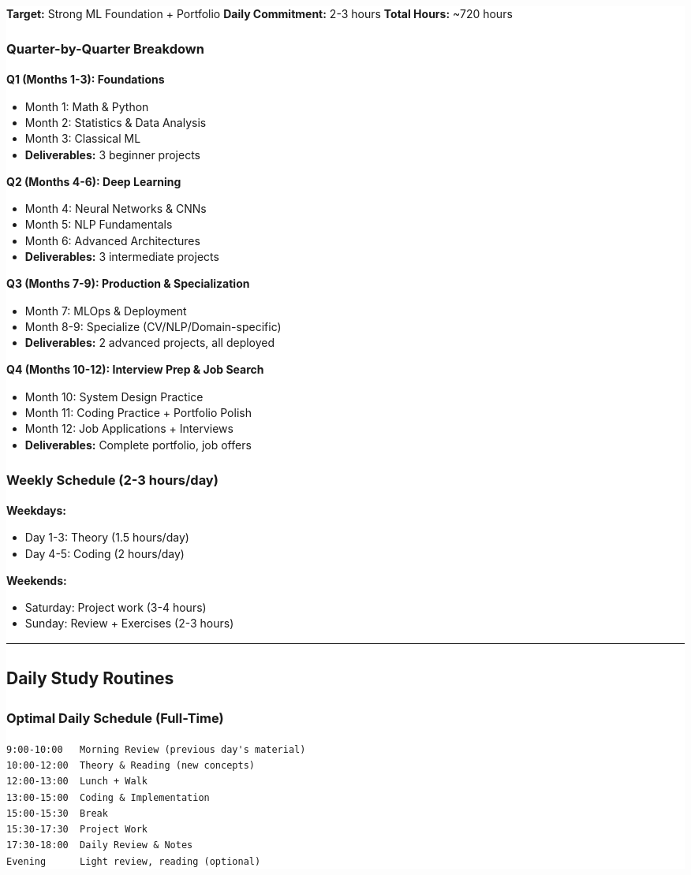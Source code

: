**Target:** Strong ML Foundation + Portfolio
**Daily Commitment:** 2-3 hours
**Total Hours:** ~720 hours

### Quarter-by-Quarter Breakdown

**Q1 (Months 1-3): Foundations**
- Month 1: Math & Python
- Month 2: Statistics & Data Analysis
- Month 3: Classical ML
- **Deliverables:** 3 beginner projects

**Q2 (Months 4-6): Deep Learning**
- Month 4: Neural Networks & CNNs
- Month 5: NLP Fundamentals
- Month 6: Advanced Architectures
- **Deliverables:** 3 intermediate projects

**Q3 (Months 7-9): Production & Specialization**
- Month 7: MLOps & Deployment
- Month 8-9: Specialize (CV/NLP/Domain-specific)
- **Deliverables:** 2 advanced projects, all deployed

**Q4 (Months 10-12): Interview Prep & Job Search**
- Month 10: System Design Practice
- Month 11: Coding Practice + Portfolio Polish
- Month 12: Job Applications + Interviews
- **Deliverables:** Complete portfolio, job offers

### Weekly Schedule (2-3 hours/day)

**Weekdays:**
- Day 1-3: Theory (1.5 hours/day)
- Day 4-5: Coding (2 hours/day)

**Weekends:**
- Saturday: Project work (3-4 hours)
- Sunday: Review + Exercises (2-3 hours)

---

## Daily Study Routines

### Optimal Daily Schedule (Full-Time)

```
9:00-10:00   Morning Review (previous day's material)
10:00-12:00  Theory & Reading (new concepts)
12:00-13:00  Lunch + Walk
13:00-15:00  Coding & Implementation
15:00-15:30  Break
15:30-17:30  Project Work
17:30-18:00  Daily Review & Notes
Evening      Light review, reading (optional)
```
